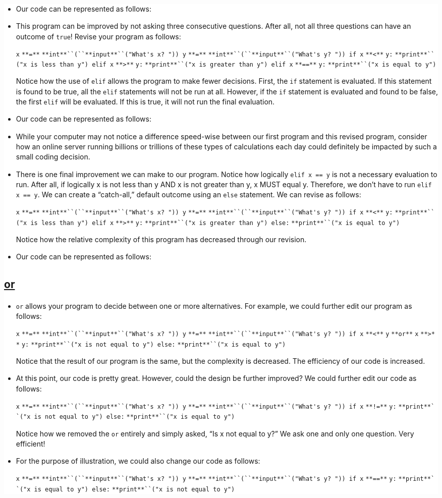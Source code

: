 - Our code can be represented as follows:
    
- This program can be improved by not asking three consecutive questions. After all, not all three questions can have an outcome of `true`! Revise your program as follows:
    
    `x` `**=**` `**int**``(``**input**``("What's x? ")) y` `**=**` `**int**``(``**input**``("What's y? ")) if x` `**<**` `y:` `**print**``("x is less than y") elif x` `**>**` `y:` `**print**``("x is greater than y") elif x` `**==**` `y:` `**print**``("x is equal to y")`
    
    Notice how the use of `elif` allows the program to make fewer decisions. First, the `if` statement is evaluated. If this statement is found to be true, all the `elif` statements will not be run at all. However, if the `if` statement is evaluated and found to be false, the first `elif` will be evaluated. If this is true, it will not run the final evaluation.
    
- Our code can be represented as follows:
    
- While your computer may not notice a difference speed-wise between our first program and this revised program, consider how an online server running billions or trillions of these types of calculations each day could definitely be impacted by such a small coding decision.
- There is one final improvement we can make to our program. Notice how logically `elif x == y` is not a necessary evaluation to run. After all, if logically x is not less than y AND x is not greater than y, x MUST equal y. Therefore, we don’t have to run `elif x == y`. We can create a “catch-all,” default outcome using an `else` statement. We can revise as follows:
    
    `x` `**=**` `**int**``(``**input**``("What's x? ")) y` `**=**` `**int**``(``**input**``("What's y? ")) if x` `**<**` `y:` `**print**``("x is less than y") elif x` `**>**` `y:` `**print**``("x is greater than y") else:` `**print**``("x is equal to y")`
    
    Notice how the relative complexity of this program has decreased through our revision.
    
- Our code can be represented as follows:
    
## **[or](https://cs50.harvard.edu/python/2022/notes/1/#or)**
- `or` allows your program to decide between one or more alternatives. For example, we could further edit our program as follows:
    
    `x` `**=**` `**int**``(``**input**``("What's x? ")) y` `**=**` `**int**``(``**input**``("What's y? ")) if x` `**<**` `y` `**or**` `x` `**>**` `y:` `**print**``("x is not equal to y") else:` `**print**``("x is equal to y")`
    
    Notice that the result of our program is the same, but the complexity is decreased. The efficiency of our code is increased.
    
- At this point, our code is pretty great. However, could the design be further improved? We could further edit our code as follows:
    
    `x` `**=**` `**int**``(``**input**``("What's x? ")) y` `**=**` `**int**``(``**input**``("What's y? ")) if x` `**!=**` `y:` `**print**``("x is not equal to y") else:` `**print**``("x is equal to y")`
    
    Notice how we removed the `or` entirely and simply asked, “Is x not equal to y?” We ask one and only one question. Very efficient!
    
- For the purpose of illustration, we could also change our code as follows:
    
    `x` `**=**` `**int**``(``**input**``("What's x? ")) y` `**=**` `**int**``(``**input**``("What's y? ")) if x` `**==**` `y:` `**print**``("x is equal to y") else:` `**print**``("x is not equal to y")`
    